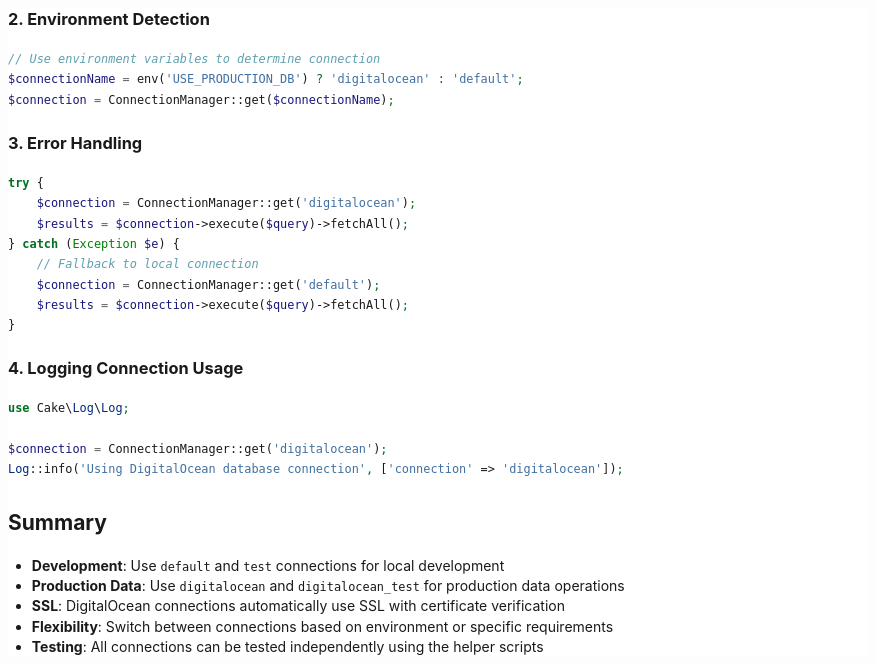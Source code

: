 ### 2. Environment Detection

```php
// Use environment variables to determine connection
$connectionName = env('USE_PRODUCTION_DB') ? 'digitalocean' : 'default';
$connection = ConnectionManager::get($connectionName);
```

### 3. Error Handling

```php
try {
    $connection = ConnectionManager::get('digitalocean');
    $results = $connection->execute($query)->fetchAll();
} catch (Exception $e) {
    // Fallback to local connection
    $connection = ConnectionManager::get('default');
    $results = $connection->execute($query)->fetchAll();
}
```

### 4. Logging Connection Usage

```php
use Cake\Log\Log;

$connection = ConnectionManager::get('digitalocean');
Log::info('Using DigitalOcean database connection', ['connection' => 'digitalocean']);
```

## Summary

- **Development**: Use `default` and `test` connections for local development
- **Production Data**: Use `digitalocean` and `digitalocean_test` for production data operations
- **SSL**: DigitalOcean connections automatically use SSL with certificate verification
- **Flexibility**: Switch between connections based on environment or specific requirements
- **Testing**: All connections can be tested independently using the helper scripts